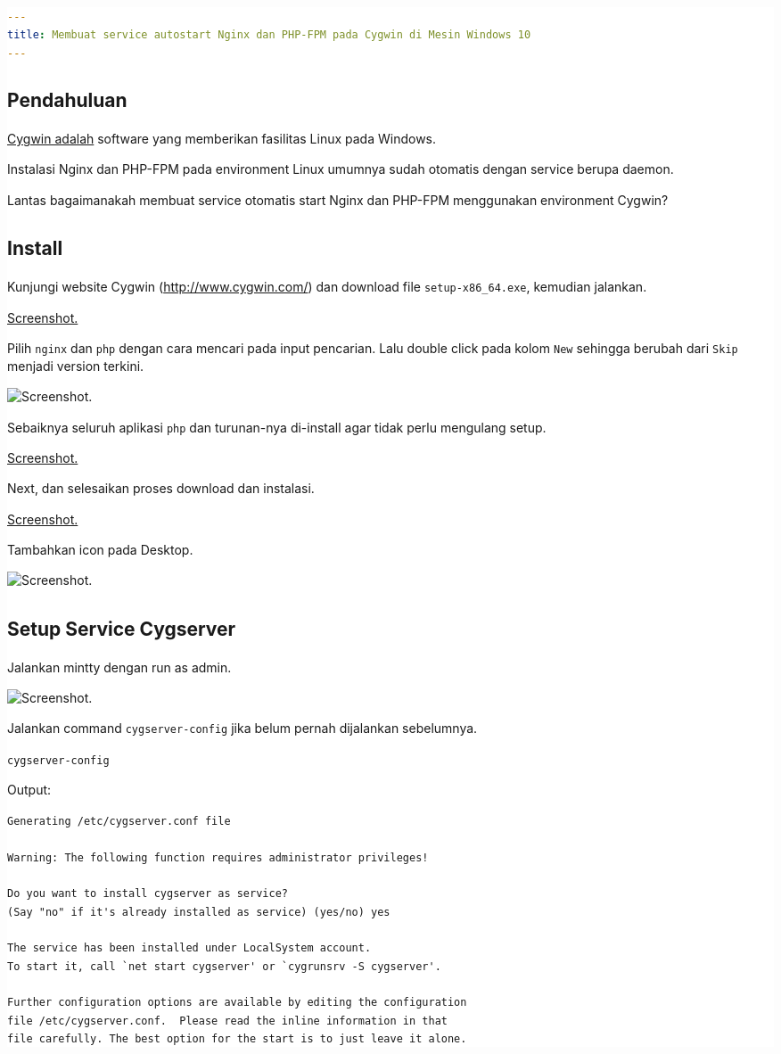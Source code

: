 ```yaml
---
title: Membuat service autostart Nginx dan PHP-FPM pada Cygwin di Mesin Windows 10
---
```


## Pendahuluan

[Cygwin adalah](/blog/2017/01/28/windows-rasa-linux-cygwin-openssh-server/) software yang memberikan fasilitas Linux pada Windows.

Instalasi Nginx dan PHP-FPM pada environment Linux umumnya sudah otomatis dengan service berupa daemon.

Lantas bagaimanakah membuat service otomatis start Nginx dan PHP-FPM menggunakan environment Cygwin?

## Install

Kunjungi website Cygwin (http://www.cygwin.com/) dan download file `setup-x86_64.exe`, kemudian jalankan.

[Screenshot.](image://ijortengab.id/2021/screenshot.2021-03-01_23.22.57.jpg)

Pilih `nginx` dan `php` dengan cara mencari pada input pencarian. Lalu double click pada kolom `New` sehingga berubah dari `Skip` menjadi version terkini.

![Screenshot.](image://ijortengab.id/2021/screenshot.2021-03-01_21.49.56.jpg)

Sebaiknya seluruh aplikasi `php` dan turunan-nya di-install agar tidak perlu mengulang setup.

[Screenshot.](image://ijortengab.id/2021/screenshot.2021-03-01_21.50.42.jpg)

Next, dan selesaikan proses download dan instalasi.

[Screenshot.](image://ijortengab.id/2021/screenshot.2021-03-01_21.56.24.jpg)

Tambahkan icon pada Desktop.

![Screenshot.](image://ijortengab.id/2021/screenshot.2021-03-01_22.09.21.jpg)

## Setup Service Cygserver

Jalankan mintty dengan run as admin.

![Screenshot.](image://ijortengab.id/2021/screenshot.2021-03-01_21.59.35.jpg)

Jalankan command `cygserver-config` jika belum pernah dijalankan sebelumnya.

```
cygserver-config
```

Output:

```
Generating /etc/cygserver.conf file

Warning: The following function requires administrator privileges!

Do you want to install cygserver as service?
(Say "no" if it's already installed as service) (yes/no) yes

The service has been installed under LocalSystem account.
To start it, call `net start cygserver' or `cygrunsrv -S cygserver'.

Further configuration options are available by editing the configuration
file /etc/cygserver.conf.  Please read the inline information in that
file carefully. The best option for the start is to just leave it alone.
```